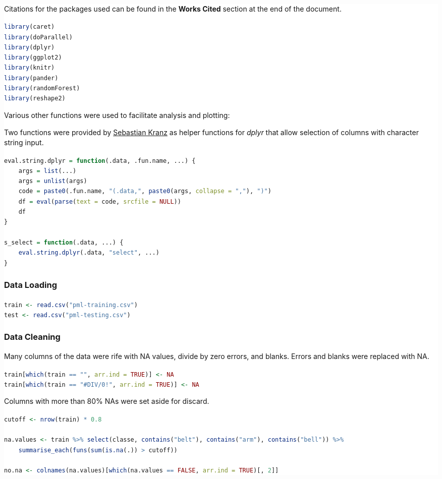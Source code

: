 Citations for the packages used can be found in the __Works Cited__ section at the end of the document.  


```r
library(caret)
library(doParallel)
library(dplyr)
library(ggplot2)
library(knitr)
library(pander)
library(randomForest)
library(reshape2)
```

Various other functions were used to facilitate analysis and plotting:

Two functions were provided by [Sebastian Kranz](https://gist.github.com/skranz) as helper functions for _dplyr_ that allow selection of columns with character string input.  


```r
eval.string.dplyr = function(.data, .fun.name, ...) {
    args = list(...)
    args = unlist(args)
    code = paste0(.fun.name, "(.data,", paste0(args, collapse = ","), ")")
    df = eval(parse(text = code, srcfile = NULL))
    df
}

s_select = function(.data, ...) {
    eval.string.dplyr(.data, "select", ...)
}
```


### Data Loading


```r
train <- read.csv("pml-training.csv")
test <- read.csv("pml-testing.csv")
```

### Data Cleaning

Many columns of the data were rife with NA values, divide by zero errors, and blanks.  Errors and blanks were replaced with NA.  


```r
train[which(train == "", arr.ind = TRUE)] <- NA
train[which(train == "#DIV/0!", arr.ind = TRUE)] <- NA
```

Columns with more than 80% NAs were set aside for discard.  


```r
cutoff <- nrow(train) * 0.8

na.values <- train %>% select(classe, contains("belt"), contains("arm"), contains("bell")) %>% 
    summarise_each(funs(sum(is.na(.)) > cutoff))

no.na <- colnames(na.values)[which(na.values == FALSE, arr.ind = TRUE)[, 2]]
```
